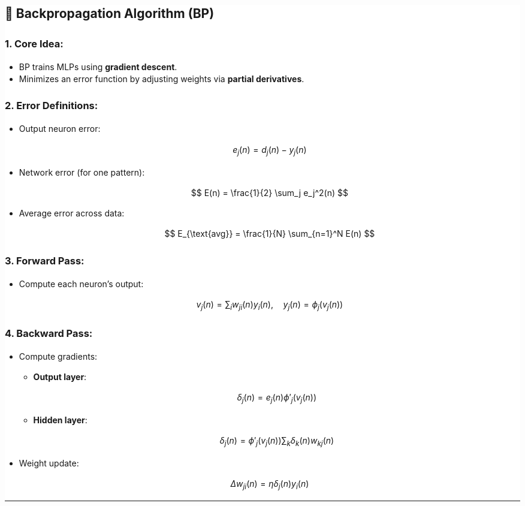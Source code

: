 
## 🔄 Backpropagation Algorithm (BP)

### 1. **Core Idea**:

- BP trains MLPs using **gradient descent**.
- Minimizes an error function by adjusting weights via **partial derivatives**.

### 2. **Error Definitions**:

- Output neuron error:

  $$
  e_j(n) = d_j(n) - y_j(n)
  $$

- Network error (for one pattern):

  $$
  E(n) = \frac{1}{2} \sum_j e_j^2(n)
  $$

- Average error across data:

  $$
  E_{\text{avg}} = \frac{1}{N} \sum_{n=1}^N E(n)
  $$

### 3. **Forward Pass**:

- Compute each neuron’s output:

  $$
  v_j(n) = \sum_i w_{ji}(n) y_i(n), \quad y_j(n) = \phi_j(v_j(n))
  $$

### 4. **Backward Pass**:

- Compute gradients:

  - **Output layer**:

    $$
    \delta_j(n) = e_j(n) \phi'_j(v_j(n))
    $$

  - **Hidden layer**:

    $$
    \delta_j(n) = \phi'_j(v_j(n)) \sum_k \delta_k(n) w_{kj}(n)
    $$

- Weight update:

  $$
  \Delta w_{ji}(n) = \eta \delta_j(n) y_i(n)
  $$

---